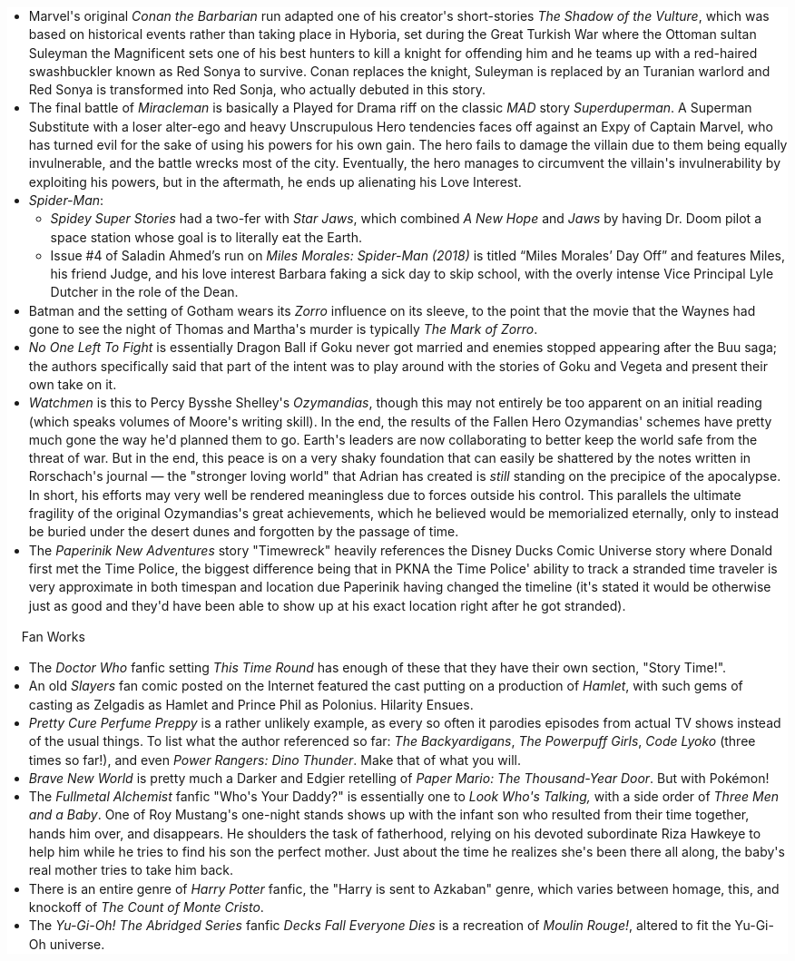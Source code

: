 -   Marvel's original _Conan the Barbarian_ run adapted one of his creator's short-stories _The Shadow of the Vulture_, which was based on historical events rather than taking place in Hyboria, set during the Great Turkish War where the Ottoman sultan Suleyman the Magnificent sets one of his best hunters to kill a knight for offending him and he teams up with a red-haired swashbuckler known as Red Sonya to survive. Conan replaces the knight, Suleyman is replaced by an Turanian warlord and Red Sonya is transformed into Red Sonja, who actually debuted in this story.
-   The final battle of _Miracleman_ is basically a Played for Drama riff on the classic _MAD_ story _Superduperman_. A Superman Substitute with a loser alter-ego and heavy Unscrupulous Hero tendencies faces off against an Expy of Captain Marvel, who has turned evil for the sake of using his powers for his own gain. The hero fails to damage the villain due to them being equally invulnerable, and the battle wrecks most of the city. Eventually, the hero manages to circumvent the villain's invulnerability by exploiting his powers, but in the aftermath, he ends up alienating his Love Interest.
-   _Spider-Man_:
    -   _Spidey Super Stories_ had a two-fer with _Star Jaws_, which combined _A New Hope_ and _Jaws_ by having Dr. Doom pilot a space station whose goal is to literally eat the Earth.
    -   Issue #4 of Saladin Ahmed’s run on _Miles Morales: Spider-Man (2018)_ is titled “Miles Morales’ Day Off” and features Miles, his friend Judge, and his love interest Barbara faking a sick day to skip school, with the overly intense Vice Principal Lyle Dutcher in the role of the Dean.
-   Batman and the setting of Gotham wears its _Zorro_ influence on its sleeve, to the point that the movie that the Waynes had gone to see the night of Thomas and Martha's murder is typically _The Mark of Zorro_.
-   _No One Left To Fight_ is essentially Dragon Ball if Goku never got married and enemies stopped appearing after the Buu saga; the authors specifically said that part of the intent was to play around with the stories of Goku and Vegeta and present their own take on it.
-   _Watchmen_ is this to Percy Bysshe Shelley's _Ozymandias_, though this may not entirely be too apparent on an initial reading (which speaks volumes of Moore's writing skill). In the end, the results of the Fallen Hero Ozymandias' schemes have pretty much gone the way he'd planned them to go. Earth's leaders are now collaborating to better keep the world safe from the threat of war. But in the end, this peace is on a very shaky foundation that can easily be shattered by the notes written in Rorschach's journal — the "stronger loving world" that Adrian has created is _still_ standing on the precipice of the apocalypse. In short, his efforts may very well be rendered meaningless due to forces outside his control. This parallels the ultimate fragility of the original Ozymandias's great achievements, which he believed would be memorialized eternally, only to instead be buried under the desert dunes and forgotten by the passage of time.
-   The _Paperinik New Adventures_ story "Timewreck" heavily references the Disney Ducks Comic Universe story where Donald first met the Time Police, the biggest difference being that in PKNA the Time Police' ability to track a stranded time traveler is very approximate in both timespan and location due Paperinik having changed the timeline (it's stated it would be otherwise just as good and they'd have been able to show up at his exact location right after he got stranded).

    Fan Works 

-   The _Doctor Who_ fanfic setting _This Time Round_ has enough of these that they have their own section, "Story Time!".
-   An old _Slayers_ fan comic posted on the Internet featured the cast putting on a production of _Hamlet_, with such gems of casting as Zelgadis as Hamlet and Prince Phil as Polonius. Hilarity Ensues.
-   _Pretty Cure Perfume Preppy_ is a rather unlikely example, as every so often it parodies episodes from actual TV shows instead of the usual things. To list what the author referenced so far: _The Backyardigans_, _The Powerpuff Girls_, _Code Lyoko_ (three times so far!), and even _Power Rangers: Dino Thunder_. Make that of what you will.
-   _Brave New World_ is pretty much a Darker and Edgier retelling of _Paper Mario: The Thousand-Year Door_. But with Pokémon!
-   The _Fullmetal Alchemist_ fanfic "Who's Your Daddy?" is essentially one to _Look Who's Talking,_ with a side order of _Three Men and a Baby_. One of Roy Mustang's one-night stands shows up with the infant son who resulted from their time together, hands him over, and disappears. He shoulders the task of fatherhood, relying on his devoted subordinate Riza Hawkeye to help him while he tries to find his son the perfect mother. Just about the time he realizes she's been there all along, the baby's real mother tries to take him back.
-   There is an entire genre of _Harry Potter_ fanfic, the "Harry is sent to Azkaban" genre, which varies between homage, this, and knockoff of _The Count of Monte Cristo_.
-   The _Yu-Gi-Oh! The Abridged Series_ fanfic _Decks Fall Everyone Dies_ is a recreation of _Moulin Rouge!_, altered to fit the Yu-Gi-Oh universe.